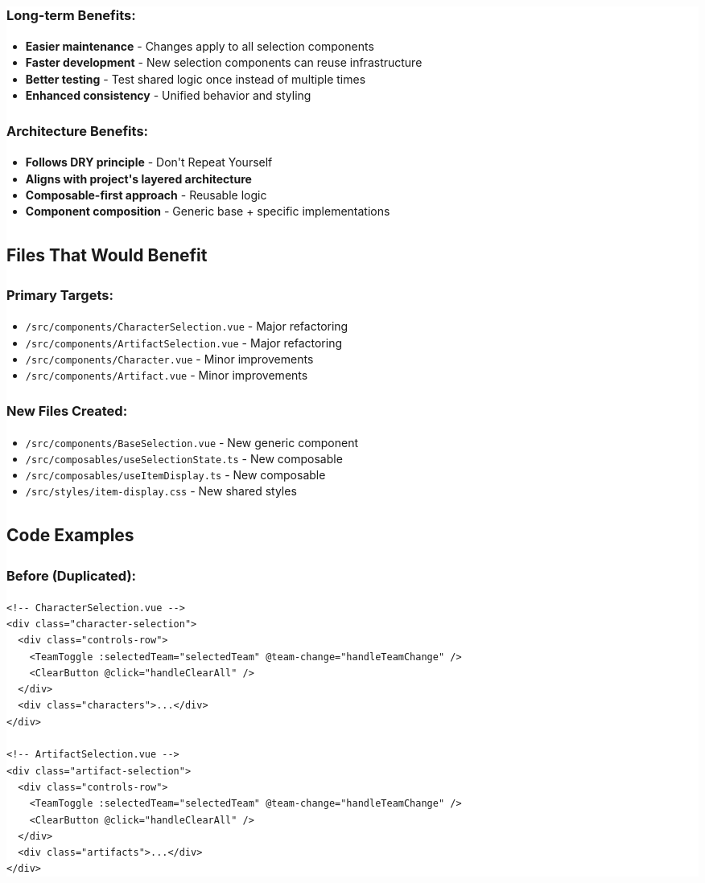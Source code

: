 ### **Long-term Benefits:**
- **Easier maintenance** - Changes apply to all selection components
- **Faster development** - New selection components can reuse infrastructure
- **Better testing** - Test shared logic once instead of multiple times
- **Enhanced consistency** - Unified behavior and styling

### **Architecture Benefits:**
- **Follows DRY principle** - Don't Repeat Yourself
- **Aligns with project's layered architecture**
- **Composable-first approach** - Reusable logic
- **Component composition** - Generic base + specific implementations

## Files That Would Benefit

### **Primary Targets:**
- `/src/components/CharacterSelection.vue` - Major refactoring
- `/src/components/ArtifactSelection.vue` - Major refactoring
- `/src/components/Character.vue` - Minor improvements
- `/src/components/Artifact.vue` - Minor improvements

### **New Files Created:**
- `/src/components/BaseSelection.vue` - New generic component
- `/src/composables/useSelectionState.ts` - New composable
- `/src/composables/useItemDisplay.ts` - New composable
- `/src/styles/item-display.css` - New shared styles

## Code Examples

### **Before (Duplicated):**
```vue
<!-- CharacterSelection.vue -->
<div class="character-selection">
  <div class="controls-row">
    <TeamToggle :selectedTeam="selectedTeam" @team-change="handleTeamChange" />
    <ClearButton @click="handleClearAll" />
  </div>
  <div class="characters">...</div>
</div>

<!-- ArtifactSelection.vue -->  
<div class="artifact-selection">
  <div class="controls-row">
    <TeamToggle :selectedTeam="selectedTeam" @team-change="handleTeamChange" />
    <ClearButton @click="handleClearAll" />
  </div>
  <div class="artifacts">...</div>
</div>
```
